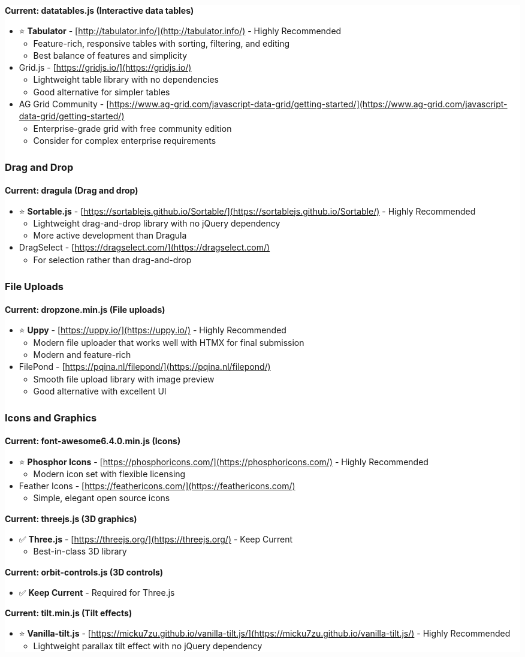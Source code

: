 **Current: datatables.js (Interactive data tables)**
- ⭐ **Tabulator** - [http://tabulator.info/](http://tabulator.info/) - Highly Recommended
  - Feature-rich, responsive tables with sorting, filtering, and editing
  - Best balance of features and simplicity
- Grid.js - [https://gridjs.io/](https://gridjs.io/)
  - Lightweight table library with no dependencies
  - Good alternative for simpler tables
- AG Grid Community - [https://www.ag-grid.com/javascript-data-grid/getting-started/](https://www.ag-grid.com/javascript-data-grid/getting-started/)
  - Enterprise-grade grid with free community edition
  - Consider for complex enterprise requirements

### Drag and Drop

**Current: dragula (Drag and drop)**
- ⭐ **Sortable.js** - [https://sortablejs.github.io/Sortable/](https://sortablejs.github.io/Sortable/) - Highly Recommended
  - Lightweight drag-and-drop library with no jQuery dependency
  - More active development than Dragula
- DragSelect - [https://dragselect.com/](https://dragselect.com/)
  - For selection rather than drag-and-drop

### File Uploads

**Current: dropzone.min.js (File uploads)**
- ⭐ **Uppy** - [https://uppy.io/](https://uppy.io/) - Highly Recommended
  - Modern file uploader that works well with HTMX for final submission
  - Modern and feature-rich
- FilePond - [https://pqina.nl/filepond/](https://pqina.nl/filepond/)
  - Smooth file upload library with image preview
  - Good alternative with excellent UI

### Icons and Graphics

**Current: font-awesome6.4.0.min.js (Icons)**
- ⭐ **Phosphor Icons** - [https://phosphoricons.com/](https://phosphoricons.com/) - Highly Recommended
  - Modern icon set with flexible licensing
- Feather Icons - [https://feathericons.com/](https://feathericons.com/)
  - Simple, elegant open source icons

**Current: threejs.js (3D graphics)**
- ✅ **Three.js** - [https://threejs.org/](https://threejs.org/) - Keep Current
  - Best-in-class 3D library

**Current: orbit-controls.js (3D controls)**
- ✅ **Keep Current** - Required for Three.js

**Current: tilt.min.js (Tilt effects)**
- ⭐ **Vanilla-tilt.js** - [https://micku7zu.github.io/vanilla-tilt.js/](https://micku7zu.github.io/vanilla-tilt.js/) - Highly Recommended
  - Lightweight parallax tilt effect with no jQuery dependency
